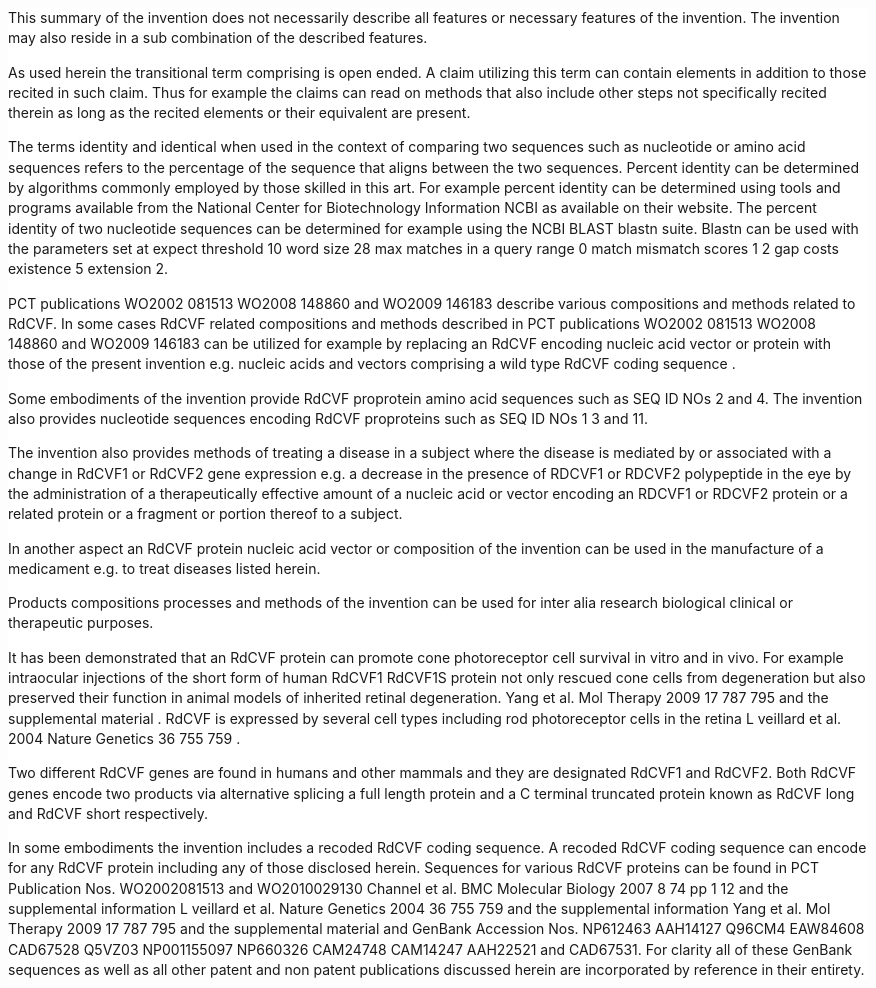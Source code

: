 This summary of the invention does not necessarily describe all features or necessary features of the invention. The invention may also reside in a sub combination of the described features.

As used herein the transitional term comprising is open ended. A claim utilizing this term can contain elements in addition to those recited in such claim. Thus for example the claims can read on methods that also include other steps not specifically recited therein as long as the recited elements or their equivalent are present.

The terms identity and identical when used in the context of comparing two sequences such as nucleotide or amino acid sequences refers to the percentage of the sequence that aligns between the two sequences. Percent identity can be determined by algorithms commonly employed by those skilled in this art. For example percent identity can be determined using tools and programs available from the National Center for Biotechnology Information NCBI as available on their website. The percent identity of two nucleotide sequences can be determined for example using the NCBI BLAST blastn suite. Blastn can be used with the parameters set at expect threshold 10 word size 28 max matches in a query range 0 match mismatch scores 1 2 gap costs existence 5 extension 2.

PCT publications WO2002 081513 WO2008 148860 and WO2009 146183 describe various compositions and methods related to RdCVF. In some cases RdCVF related compositions and methods described in PCT publications WO2002 081513 WO2008 148860 and WO2009 146183 can be utilized for example by replacing an RdCVF encoding nucleic acid vector or protein with those of the present invention e.g. nucleic acids and vectors comprising a wild type RdCVF coding sequence .

Some embodiments of the invention provide RdCVF proprotein amino acid sequences such as SEQ ID NOs 2 and 4. The invention also provides nucleotide sequences encoding RdCVF proproteins such as SEQ ID NOs 1 3 and 11.

The invention also provides methods of treating a disease in a subject where the disease is mediated by or associated with a change in RdCVF1 or RdCVF2 gene expression e.g. a decrease in the presence of RDCVF1 or RDCVF2 polypeptide in the eye by the administration of a therapeutically effective amount of a nucleic acid or vector encoding an RDCVF1 or RDCVF2 protein or a related protein or a fragment or portion thereof to a subject.

In another aspect an RdCVF protein nucleic acid vector or composition of the invention can be used in the manufacture of a medicament e.g. to treat diseases listed herein.

Products compositions processes and methods of the invention can be used for inter alia research biological clinical or therapeutic purposes.

It has been demonstrated that an RdCVF protein can promote cone photoreceptor cell survival in vitro and in vivo. For example intraocular injections of the short form of human RdCVF1 RdCVF1S protein not only rescued cone cells from degeneration but also preserved their function in animal models of inherited retinal degeneration. Yang et al. Mol Therapy 2009 17 787 795 and the supplemental material . RdCVF is expressed by several cell types including rod photoreceptor cells in the retina L veillard et al. 2004 Nature Genetics 36 755 759 .

Two different RdCVF genes are found in humans and other mammals and they are designated RdCVF1 and RdCVF2. Both RdCVF genes encode two products via alternative splicing a full length protein and a C terminal truncated protein known as RdCVF long and RdCVF short respectively.

In some embodiments the invention includes a recoded RdCVF coding sequence. A recoded RdCVF coding sequence can encode for any RdCVF protein including any of those disclosed herein. Sequences for various RdCVF proteins can be found in PCT Publication Nos. WO2002081513 and WO2010029130 Channel et al. BMC Molecular Biology 2007 8 74 pp 1 12 and the supplemental information L veillard et al. Nature Genetics 2004 36 755 759 and the supplemental information Yang et al. Mol Therapy 2009 17 787 795 and the supplemental material and GenBank Accession Nos. NP612463 AAH14127 Q96CM4 EAW84608 CAD67528 Q5VZ03 NP001155097 NP660326 CAM24748 CAM14247 AAH22521 and CAD67531. For clarity all of these GenBank sequences as well as all other patent and non patent publications discussed herein are incorporated by reference in their entirety. 
